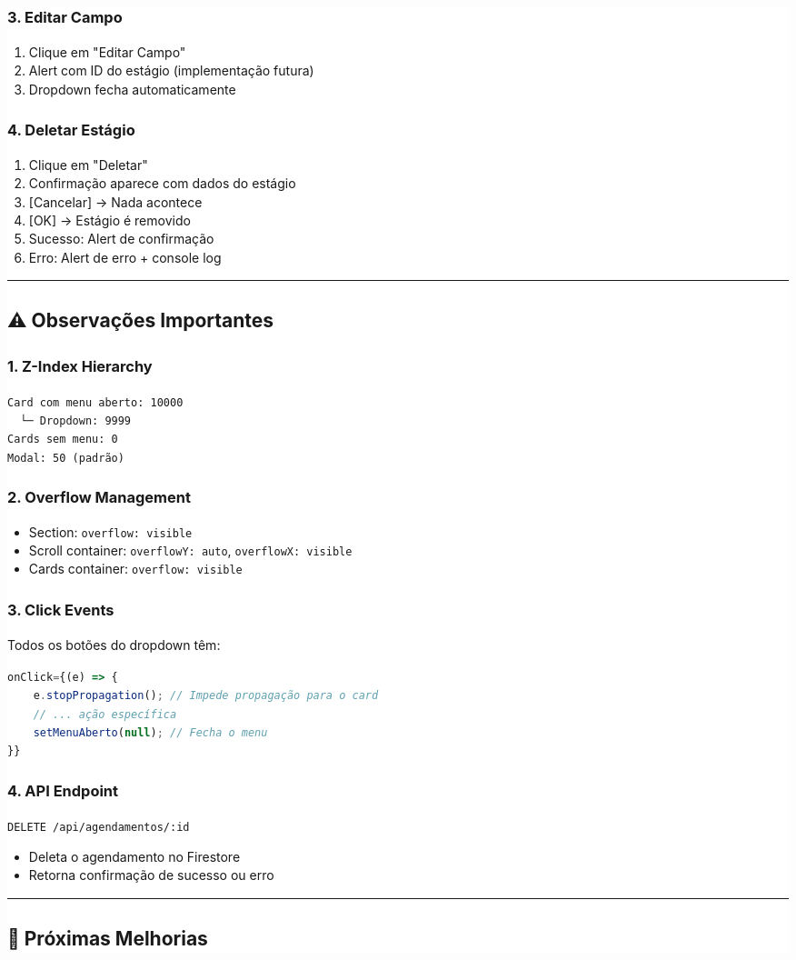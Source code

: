 ### 3. Editar Campo
1. Clique em "Editar Campo"
2. Alert com ID do estágio (implementação futura)
3. Dropdown fecha automaticamente

### 4. Deletar Estágio
1. Clique em "Deletar"
2. Confirmação aparece com dados do estágio
3. [Cancelar] → Nada acontece
4. [OK] → Estágio é removido
5. Sucesso: Alert de confirmação
6. Erro: Alert de erro + console log

---

## ⚠️ Observações Importantes

### 1. **Z-Index Hierarchy**
```
Card com menu aberto: 10000
  └─ Dropdown: 9999
Cards sem menu: 0
Modal: 50 (padrão)
```

### 2. **Overflow Management**
- Section: `overflow: visible`
- Scroll container: `overflowY: auto`, `overflowX: visible`
- Cards container: `overflow: visible`

### 3. **Click Events**
Todos os botões do dropdown têm:
```typescript
onClick={(e) => {
    e.stopPropagation(); // Impede propagação para o card
    // ... ação específica
    setMenuAberto(null); // Fecha o menu
}}
```

### 4. **API Endpoint**
```
DELETE /api/agendamentos/:id
```
- Deleta o agendamento no Firestore
- Retorna confirmação de sucesso ou erro

---

## 🚀 Próximas Melhorias
